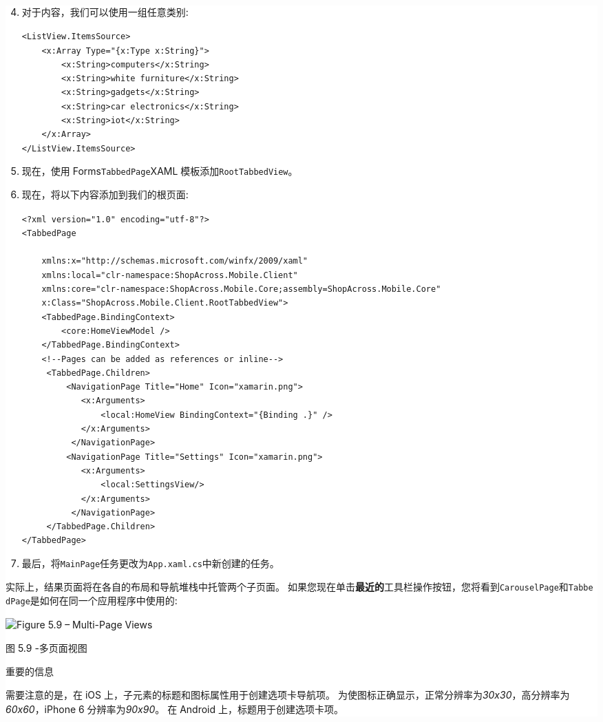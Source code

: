 4.  对于内容，我们可以使用一组任意类别:

    ```
    <ListView.ItemsSource>
        <x:Array Type="{x:Type x:String}">
            <x:String>computers</x:String>
            <x:String>white furniture</x:String>
            <x:String>gadgets</x:String>
            <x:String>car electronics</x:String>
            <x:String>iot</x:String>
        </x:Array>
    </ListView.ItemsSource>
    ```

5.  现在，使用 Forms`TabbedPage`XAML 模板添加`RootTabbedView`。
6.  现在，将以下内容添加到我们的根页面:

    ```
    <?xml version="1.0" encoding="utf-8"?>
    <TabbedPage

        xmlns:x="http://schemas.microsoft.com/winfx/2009/xaml"
        xmlns:local="clr-namespace:ShopAcross.Mobile.Client"
        xmlns:core="clr-namespace:ShopAcross.Mobile.Core;assembly=ShopAcross.Mobile.Core"
        x:Class="ShopAcross.Mobile.Client.RootTabbedView">
        <TabbedPage.BindingContext>
            <core:HomeViewModel />
        </TabbedPage.BindingContext>
        <!--Pages can be added as references or inline-->
         <TabbedPage.Children>
             <NavigationPage Title="Home" Icon="xamarin.png">
                <x:Arguments>
                    <local:HomeView BindingContext="{Binding .}" />
                </x:Arguments>
              </NavigationPage>
             <NavigationPage Title="Settings" Icon="xamarin.png">
                <x:Arguments>
                    <local:SettingsView/>
                </x:Arguments>
              </NavigationPage>
         </TabbedPage.Children>
    </TabbedPage>
    ```

7.  最后，将`MainPage`任务更改为`App.xaml.cs`中新创建的任务。

实际上，结果页面将在各自的布局和导航堆栈中托管两个子页面。 如果您现在单击**最近的**工具栏操作按钮，您将看到`CarouselPage`和`TabbedPage`是如何在同一个应用程序中使用的:

![Figure 5.9 – Multi-Page Views  ](image/Figure_5.09_B16381.jpg)

图 5.9 -多页面视图

重要的信息

需要注意的是，在 iOS 上，子元素的标题和图标属性用于创建选项卡导航项。 为使图标正确显示，正常分辨率为*30x30*，高分辨率为*60x60*，iPhone 6 分辨率为*90x90*。 在 Android 上，标题用于创建选项卡项。
